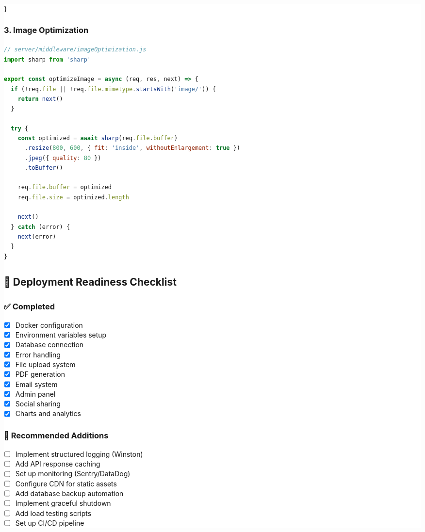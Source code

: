 ```javascript
}
```

### 3. **Image Optimization**
```javascript
// server/middleware/imageOptimization.js
import sharp from 'sharp'

export const optimizeImage = async (req, res, next) => {
  if (!req.file || !req.file.mimetype.startsWith('image/')) {
    return next()
  }
  
  try {
    const optimized = await sharp(req.file.buffer)
      .resize(800, 600, { fit: 'inside', withoutEnlargement: true })
      .jpeg({ quality: 80 })
      .toBuffer()
    
    req.file.buffer = optimized
    req.file.size = optimized.length
    
    next()
  } catch (error) {
    next(error)
  }
}
```

## 🚀 **Deployment Readiness Checklist**

### ✅ **Completed**
- [x] Docker configuration
- [x] Environment variables setup
- [x] Database connection
- [x] Error handling
- [x] File upload system
- [x] PDF generation
- [x] Email system
- [x] Admin panel
- [x] Social sharing
- [x] Charts and analytics

### 🔧 **Recommended Additions**
- [ ] Implement structured logging (Winston)
- [ ] Add API response caching
- [ ] Set up monitoring (Sentry/DataDog)
- [ ] Configure CDN for static assets
- [ ] Add database backup automation
- [ ] Implement graceful shutdown
- [ ] Add load testing scripts
- [ ] Set up CI/CD pipeline
